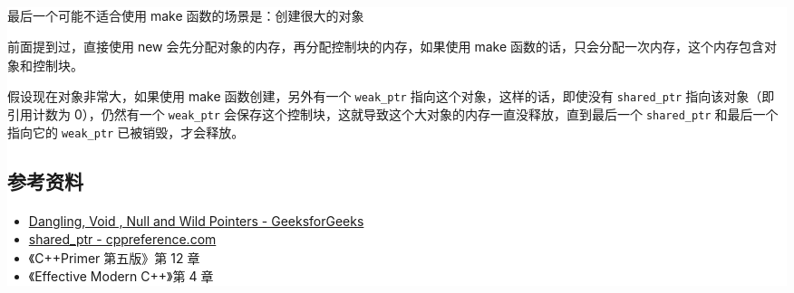 最后一个可能不适合使用 make 函数的场景是：创建很大的对象

前面提到过，直接使用 new 会先分配对象的内存，再分配控制块的内存，如果使用 make 函数的话，只会分配一次内存，这个内存包含对象和控制块。

假设现在对象非常大，如果使用 make 函数创建，另外有一个 `weak_ptr` 指向这个对象，这样的话，即使没有 `shared_ptr` 指向该对象（即引用计数为 0），仍然有一个 `weak_ptr` 会保存这个控制块，这就导致这个大对象的内存一直没释放，直到最后一个 `shared_ptr` 和最后一个指向它的 `weak_ptr` 已被销毁，才会释放。

## 参考资料

- [Dangling, Void , Null and Wild Pointers - GeeksforGeeks](https://www.geeksforgeeks.org/dangling-void-null-wild-pointers/)
- [shared_ptr - cppreference.com](https://zh.cppreference.com/w/cpp/memory/shared_ptr)
- 《C++Primer 第五版》第 12 章
- 《Effective Modern C++》第 4 章
